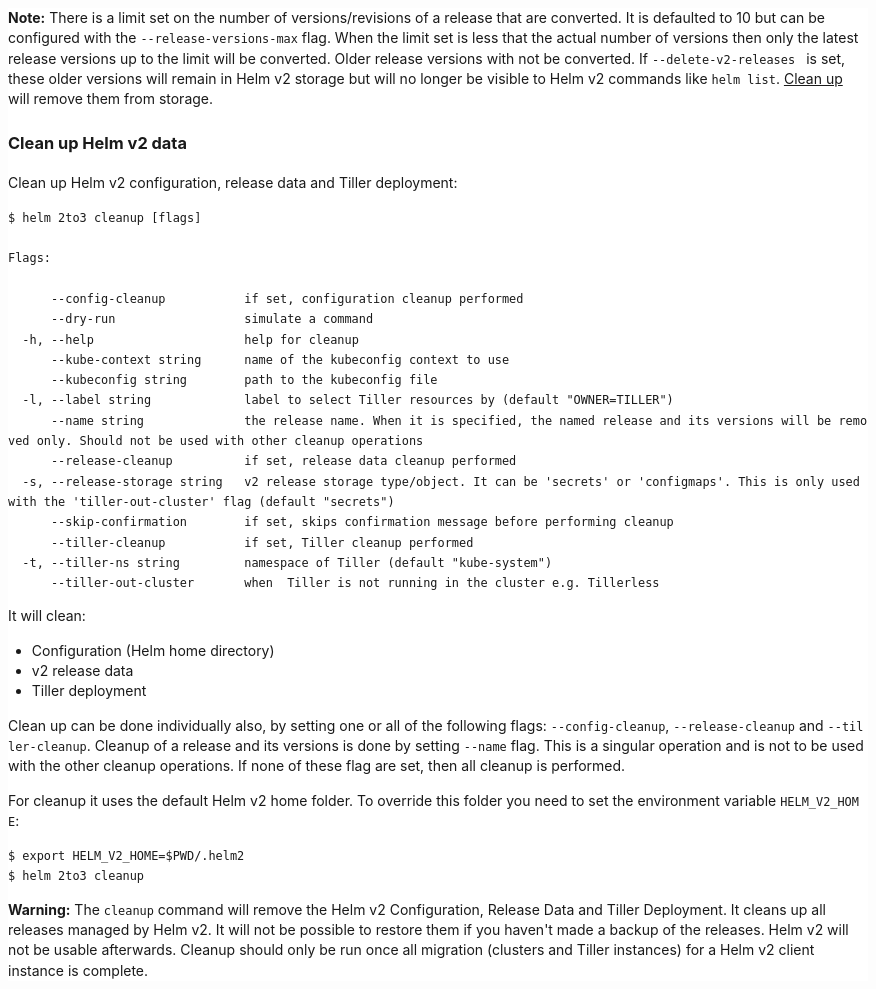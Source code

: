 **Note:** There is a limit set on the number of versions/revisions of a release that are converted. It is defaulted to 10 but can be configured with the `--release-versions-max` flag.
When the limit set is less that the actual number of versions then only the latest release versions up to the limit will be converted. Older release versions with not be converted.
If `--delete-v2-releases ` is set, these older versions will remain in Helm v2 storage but will no longer be visible to Helm v2 commands like `helm list`. [Clean up](#clean-up-helm-v2-data)
will remove them from storage.

### Clean up Helm v2 data

Clean up Helm v2 configuration, release data and Tiller deployment:

```console
$ helm 2to3 cleanup [flags]

Flags:

      --config-cleanup           if set, configuration cleanup performed
      --dry-run                  simulate a command
  -h, --help                     help for cleanup
      --kube-context string      name of the kubeconfig context to use
      --kubeconfig string        path to the kubeconfig file
  -l, --label string             label to select Tiller resources by (default "OWNER=TILLER")
      --name string              the release name. When it is specified, the named release and its versions will be removed only. Should not be used with other cleanup operations
      --release-cleanup          if set, release data cleanup performed
  -s, --release-storage string   v2 release storage type/object. It can be 'secrets' or 'configmaps'. This is only used with the 'tiller-out-cluster' flag (default "secrets")
      --skip-confirmation        if set, skips confirmation message before performing cleanup
      --tiller-cleanup           if set, Tiller cleanup performed
  -t, --tiller-ns string         namespace of Tiller (default "kube-system")
      --tiller-out-cluster       when  Tiller is not running in the cluster e.g. Tillerless
```

It will clean:
- Configuration (Helm home directory)
- v2 release data
- Tiller deployment

Clean up can be done individually also, by setting one or all of the following flags: `--config-cleanup`, `--release-cleanup` and `--tiller-cleanup`.
Cleanup of a release and its versions is done by setting `--name` flag. This is a singular operation and is not to be used with the other cleanup operations.
If none of these flag are set, then all cleanup is performed.

For cleanup it uses the default Helm v2 home folder.
To override this folder you need to set the environment variable `HELM_V2_HOME`:

```console
$ export HELM_V2_HOME=$PWD/.helm2
$ helm 2to3 cleanup
```

**Warning:** The `cleanup` command will remove the Helm v2 Configuration, Release Data and Tiller Deployment.
It cleans up all releases managed by Helm v2. It will not be possible to restore them if you haven't made a backup of the releases.
Helm v2 will not be usable afterwards. Cleanup should only be run once all migration (clusters and Tiller instances) for a Helm v2 client instance is complete.
